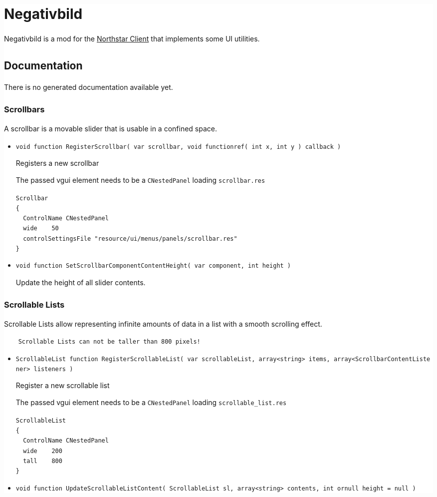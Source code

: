 # Negativbild

Negativbild is a mod for the [Northstar Client](https://northstar.tf) that implements some UI utilities.

## Documentation

There is no generated documentation available yet.

### Scrollbars

A scrollbar is a movable slider that is usable in a confined space.

- `void function RegisterScrollbar( var scrollbar, void functionref( int x, int y ) callback )`

  Registers a new scrollbar

  The passed vgui element needs to be a `CNestedPanel` loading `scrollbar.res`

  ```
  Scrollbar
  {
  	ControlName	CNestedPanel
  	wide	50
  	controlSettingsFile	"resource/ui/menus/panels/scrollbar.res"
  }
  ```

- `void function SetScrollbarComponentContentHeight( var component, int height )`

  Update the height of all slider contents.

### Scrollable Lists

Scrollable Lists allow representing infinite amounts of data in a list with a smooth scrolling effect.

    	Scrollable Lists can not be taller than 800 pixels!

- `ScrollableList function RegisterScrollableList( var scrollableList, array<string> items, array<ScrollbarContentListener> listeners )`

  Register a new scrollable list

  The passed vgui element needs to be a `CNestedPanel` loading `scrollable_list.res`

  ```
  ScrollableList
  {
  	ControlName	CNestedPanel
  	wide	200
  	tall	800
  }
  ```

- `void function UpdateScrollableListContent( ScrollableList sl, array<string> contents, int ornull height = null )`
